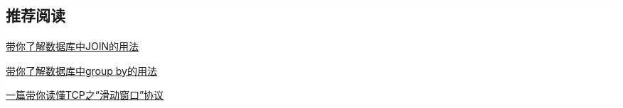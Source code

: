 ## 推荐阅读

[带你了解数据库中JOIN的用法 ](https://mp.weixin.qq.com/s?__biz=MzIwMTg3NzYyOA==&mid=2247483713&idx=1&sn=d61ad0aed42dc36d64d17732db352288&chksm=96e67052a191f9445bbe3d5825ce547ad3171c3874b571a93b97977d0668413e37a164c3e0bc&token=1144933717&lang=zh_CN#rd)

[ 带你了解数据库中group by的用法 ](https://mp.weixin.qq.com/s?__biz=MzIwMTg3NzYyOA==&mid=2247483717&idx=1&sn=157a8a021c29043a10480d0294b39ca0&chksm=96e67056a191f940668812ebb092fe9984b22eb619a18339cc052e1051c659a7e9d907c48814&token=1144933717&lang=zh_CN#rd)

[一篇带你读懂TCP之“滑动窗口”协议 ](https://mp.weixin.qq.com/s?__biz=MzIwMTg3NzYyOA==&mid=2247483706&idx=1&sn=8eed9d160013bd8ed6203ad511711553&chksm=96e67029a191f93fdd1543af2bf06025397d9c3bd0f0692c7fe247ab9c139cd869d69ab05498&token=1104592742&lang=zh_CN#rd)